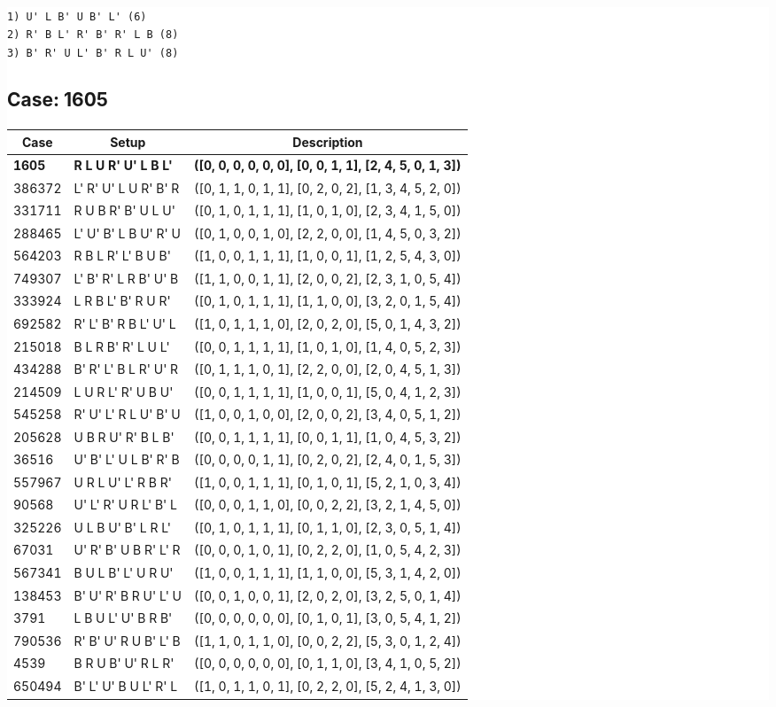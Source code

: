 
```
1) U' L B' U B' L' (6)
2) R' B L' R' B' R' L B (8)
3) B' R' U L' B' R L U' (8)
```
## Case: 1605
| Case | Setup | Description |
| ---- | ----- | ----------- |
| **1605** | **R L U R' U' L B L'** | **([0, 0, 0, 0, 0, 0], [0, 0, 1, 1], [2, 4, 5, 0, 1, 3])** |
| 386372 | L' R' U' L U R' B' R | ([0, 1, 1, 0, 1, 1], [0, 2, 0, 2], [1, 3, 4, 5, 2, 0]) |
| 331711 | R U B R' B' U L U' | ([0, 1, 0, 1, 1, 1], [1, 0, 1, 0], [2, 3, 4, 1, 5, 0]) |
| 288465 | L' U' B' L B U' R' U | ([0, 1, 0, 0, 1, 0], [2, 2, 0, 0], [1, 4, 5, 0, 3, 2]) |
| 564203 | R B L R' L' B U B' | ([1, 0, 0, 1, 1, 1], [1, 0, 0, 1], [1, 2, 5, 4, 3, 0]) |
| 749307 | L' B' R' L R B' U' B | ([1, 1, 0, 0, 1, 1], [2, 0, 0, 2], [2, 3, 1, 0, 5, 4]) |
| 333924 | L R B L' B' R U R' | ([0, 1, 0, 1, 1, 1], [1, 1, 0, 0], [3, 2, 0, 1, 5, 4]) |
| 692582 | R' L' B' R B L' U' L | ([1, 0, 1, 1, 1, 0], [2, 0, 2, 0], [5, 0, 1, 4, 3, 2]) |
| 215018 | B L R B' R' L U L' | ([0, 0, 1, 1, 1, 1], [1, 0, 1, 0], [1, 4, 0, 5, 2, 3]) |
| 434288 | B' R' L' B L R' U' R | ([0, 1, 1, 1, 0, 1], [2, 2, 0, 0], [2, 0, 4, 5, 1, 3]) |
| 214509 | L U R L' R' U B U' | ([0, 0, 1, 1, 1, 1], [1, 0, 0, 1], [5, 0, 4, 1, 2, 3]) |
| 545258 | R' U' L' R L U' B' U | ([1, 0, 0, 1, 0, 0], [2, 0, 0, 2], [3, 4, 0, 5, 1, 2]) |
| 205628 | U B R U' R' B L B' | ([0, 0, 1, 1, 1, 1], [0, 0, 1, 1], [1, 0, 4, 5, 3, 2]) |
| 36516 | U' B' L' U L B' R' B | ([0, 0, 0, 0, 1, 1], [0, 2, 0, 2], [2, 4, 0, 1, 5, 3]) |
| 557967 | U R L U' L' R B R' | ([1, 0, 0, 1, 1, 1], [0, 1, 0, 1], [5, 2, 1, 0, 3, 4]) |
| 90568 | U' L' R' U R L' B' L | ([0, 0, 0, 1, 1, 0], [0, 0, 2, 2], [3, 2, 1, 4, 5, 0]) |
| 325226 | U L B U' B' L R L' | ([0, 1, 0, 1, 1, 1], [0, 1, 1, 0], [2, 3, 0, 5, 1, 4]) |
| 67031 | U' R' B' U B R' L' R | ([0, 0, 0, 1, 0, 1], [0, 2, 2, 0], [1, 0, 5, 4, 2, 3]) |
| 567341 | B U L B' L' U R U' | ([1, 0, 0, 1, 1, 1], [1, 1, 0, 0], [5, 3, 1, 4, 2, 0]) |
| 138453 | B' U' R' B R U' L' U | ([0, 0, 1, 0, 0, 1], [2, 0, 2, 0], [3, 2, 5, 0, 1, 4]) |
| 3791 | L B U L' U' B R B' | ([0, 0, 0, 0, 0, 0], [0, 1, 0, 1], [3, 0, 5, 4, 1, 2]) |
| 790536 | R' B' U' R U B' L' B | ([1, 1, 0, 1, 1, 0], [0, 0, 2, 2], [5, 3, 0, 1, 2, 4]) |
| 4539 | B R U B' U' R L R' | ([0, 0, 0, 0, 0, 0], [0, 1, 1, 0], [3, 4, 1, 0, 5, 2]) |
| 650494 | B' L' U' B U L' R' L | ([1, 0, 1, 1, 0, 1], [0, 2, 2, 0], [5, 2, 4, 1, 3, 0]) |

